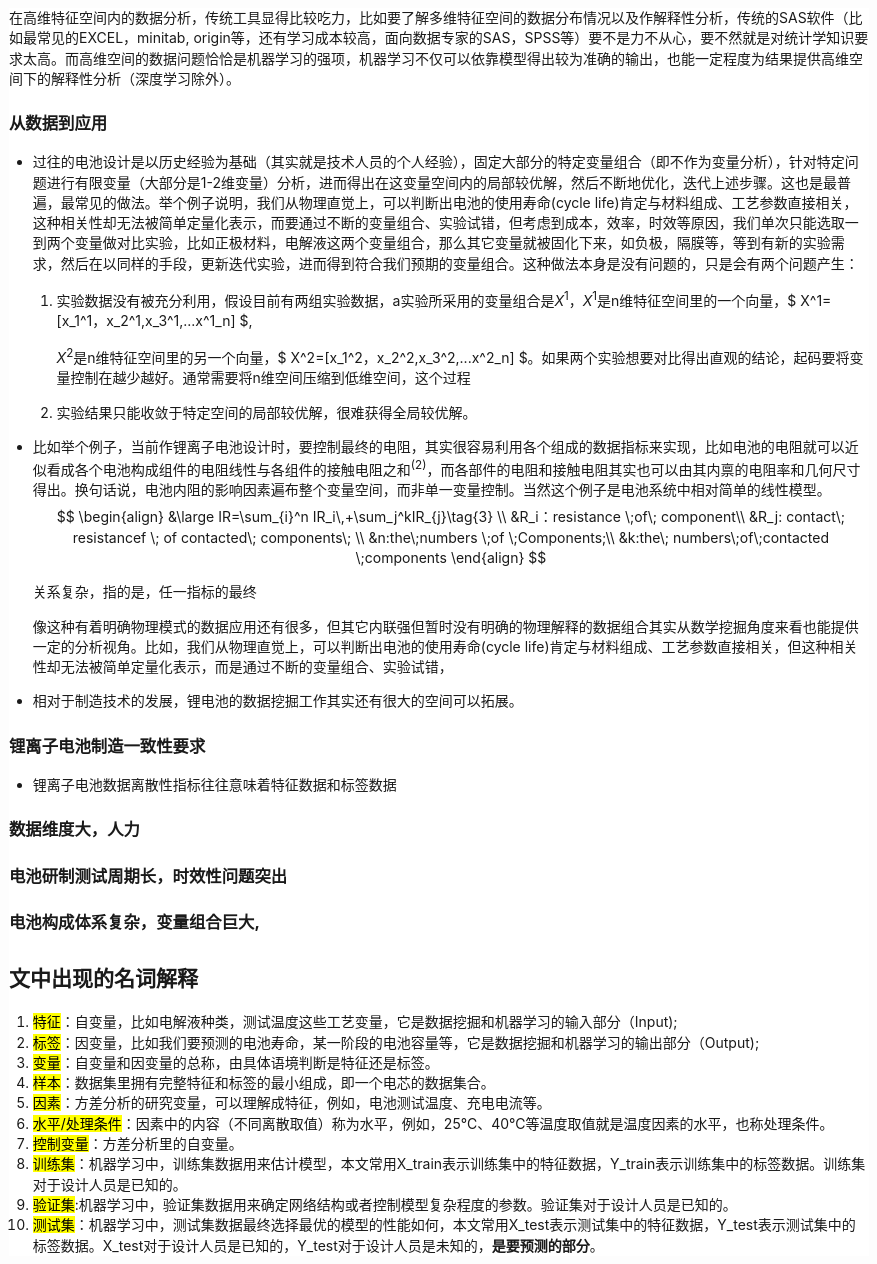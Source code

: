   <iframe src='pyecharts/关系图.html' height='520'></iframe>
  
  在高维特征空间内的数据分析，传统工具显得比较吃力，比如要了解多维特征空间的数据分布情况以及作解释性分析，传统的SAS软件（比如最常见的EXCEL，minitab, origin等，还有学习成本较高，面向数据专家的SAS，SPSS等）要不是力不从心，要不然就是对统计学知识要求太高。而高维空间的数据问题恰恰是机器学习的强项，机器学习不仅可以依靠模型得出较为准确的输出，也能一定程度为结果提供高维空间下的解释性分析（深度学习除外）。

### 从数据到应用

- 过往的电池设计是以历史经验为基础（其实就是技术人员的个人经验），固定大部分的特定变量组合（即不作为变量分析），针对特定问题进行有限变量（大部分是1-2维变量）分析，进而得出在这变量空间内的局部较优解，然后不断地优化，迭代上述步骤。这也是最普遍，最常见的做法。举个例子说明，我们从物理直觉上，可以判断出电池的使用寿命(cycle life)肯定与材料组成、工艺参数直接相关，这种相关性却无法被简单定量化表示，而要通过不断的变量组合、实验试错，但考虑到成本，效率，时效等原因，我们单次只能选取一到两个变量做对比实验，比如正极材料，电解液这两个变量组合，那么其它变量就被固化下来，如负极，隔膜等，等到有新的实验需求，然后在以同样的手段，更新迭代实验，进而得到符合我们预期的变量组合。这种做法本身是没有问题的，只是会有两个问题产生：
    1. 实验数据没有被充分利用，假设目前有两组实验数据，a实验所采用的变量组合是$X^1$，$X^1$是n维特征空间里的一个向量，$ X^1=[x_1^1，x_2^1,x_3^1,...x^1_n] $,

       $X^2$是n维特征空间里的另一个向量，$ X^2=[x_1^2，x_2^2,x_3^2,...x^2_n] $。如果两个实验想要对比得出直观的结论，起码要将变量控制在越少越好。通常需要将n维空间压缩到低维空间，这个过程

    2. 实验结果只能收敛于特定空间的局部较优解，很难获得全局较优解。


- 比如举个例子，当前作锂离子电池设计时，要控制最终的电阻，其实很容易利用各个组成的数据指标来实现，比如电池的电阻就可以近似看成各个电池构成组件的电阻线性与各组件的接触电阻之和<sup>(2)</sup>，而各部件的电阻和接触电阻其实也可以由其内禀的电阻率和几何尺寸得出。换句话说，电池内阻的影响因素遍布整个变量空间，而非单一变量控制。当然这个例子是电池系统中相对简单的线性模型。
  $$
  \begin{align}
  &\large IR=\sum_{i}^n IR_i\,+\sum_j^kIR_{j}\tag{3}	\\
  &R_i：resistance \;of\; component\\
  &R_j:  contact\; resistancef \; of contacted\; components\; \\
  &n:the\;numbers \;of \;Components;\\
  &k:the\; numbers\;of\;contacted \;components
  \end{align}
  $$

  

  关系复杂，指的是，任一指标的最终

  像这种有着明确物理模式的数据应用还有很多，但其它内联强但暂时没有明确的物理解释的数据组合其实从数学挖掘角度来看也能提供一定的分析视角。比如，我们从物理直觉上，可以判断出电池的使用寿命(cycle life)肯定与材料组成、工艺参数直接相关，但这种相关性却无法被简单定量化表示，而是通过不断的变量组合、实验试错，
  
- 相对于制造技术的发展，锂电池的数据挖掘工作其实还有很大的空间可以拓展。

### 锂离子电池制造一致性要求

- 锂离子电池数据离散性指标往往意味着特征数据和标签数据

### 数据维度大，人力

### 电池研制测试周期长，时效性问题突出

### 电池构成体系复杂，变量组合巨大,

## 文中出现的名词解释

1. <mark>特征</mark>：自变量，比如电解液种类，测试温度这些工艺变量，它是数据挖掘和机器学习的输入部分（Input);
2. <mark>标签</mark>：因变量，比如我们要预测的电池寿命，某一阶段的电池容量等，它是数据挖掘和机器学习的输出部分（Output);
3. <mark>变量</mark>：自变量和因变量的总称，由具体语境判断是特征还是标签。
4. <mark>样本</mark>：数据集里拥有完整特征和标签的最小组成，即一个电芯的数据集合。
5. <mark>因素</mark>：方差分析的研究变量，可以理解成特征，例如，电池测试温度、充电电流等。
6. <mark>水平/处理条件</mark>：因素中的内容（不同离散取值）称为水平，例如，25℃、40℃等温度取值就是温度因素的水平，也称处理条件。
7. <mark>控制变量</mark>：方差分析里的自变量。
8. <mark>训练集</mark>：机器学习中，训练集数据用来估计模型，本文常用X_train表示训练集中的特征数据，Y_train表示训练集中的标签数据。训练集对于设计人员是已知的。
9. <mark>验证集</mark>:机器学习中，验证集数据用来确定网络结构或者控制模型复杂程度的参数。验证集对于设计人员是已知的。
10. <mark>测试集</mark>：机器学习中，测试集数据最终选择最优的模型的性能如何，本文常用X_test表示测试集中的特征数据，Y_test表示测试集中的标签数据。X_test对于设计人员是已知的，Y_test对于设计人员是未知的，**是要预测的部分**。

